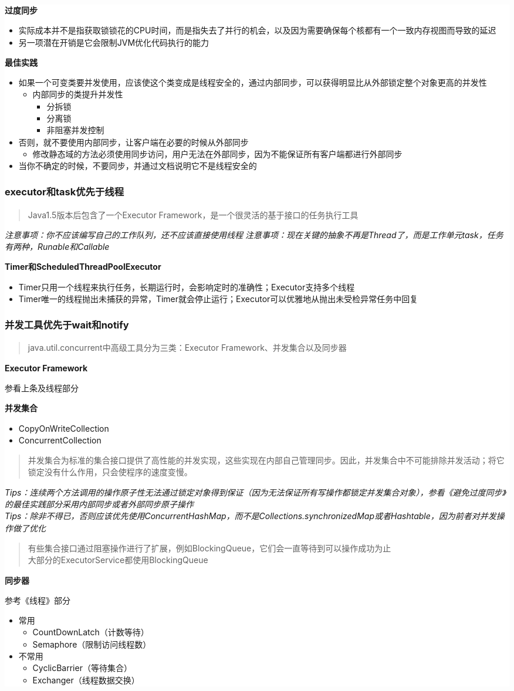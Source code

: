 **过度同步**

* 实际成本并不是指获取锁锁花的CPU时间，而是指失去了并行的机会，以及因为需要确保每个核都有一个一致内存视图而导致的延迟
* 另一项潜在开销是它会限制JVM优化代码执行的能力

**最佳实践**

* 如果一个可变类要并发使用，应该使这个类变成是线程安全的，通过内部同步，可以获得明显比从外部锁定整个对象更高的并发性
    - 内部同步的类提升并发性
        + 分拆锁
        + 分离锁
        + 非阻塞并发控制
* 否则，就不要使用内部同步，让客户端在必要的时候从外部同步
    - 修改静态域的方法必须使用同步访问，用户无法在外部同步，因为不能保证所有客户端都进行外部同步
* 当你不确定的时候，不要同步，并通过文档说明它不是线程安全的

### executor和task优先于线程

> Java1.5版本后包含了一个Executor Framework，是一个很灵活的基于接口的任务执行工具

*注意事项：你不应该编写自己的工作队列，还不应该直接使用线程*
*注意事项：现在关键的抽象不再是Thread了，而是工作单元task，任务有两种，Runable和Callable*

**Timer和ScheduledThreadPoolExecutor**

* Timer只用一个线程来执行任务，长期运行时，会影响定时的准确性；Executor支持多个线程
* Timer唯一的线程抛出未捕获的异常，Timer就会停止运行；Executor可以优雅地从抛出未受检异常任务中回复

### 并发工具优先于wait和notify

> java.util.concurrent中高级工具分为三类：Executor Framework、并发集合以及同步器

**Executor Framework**

参看上条及线程部分

**并发集合**

* CopyOnWriteCollection
* ConcurrentCollection

> 并发集合为标准的集合接口提供了高性能的并发实现，这些实现在内部自己管理同步。因此，并发集合中不可能排除并发活动；将它锁定没有什么作用，只会使程序的速度变慢。

*Tips：连续两个方法调用的操作原子性无法通过锁定对象得到保证（因为无法保证所有写操作都锁定并发集合对象），参看《避免过度同步》的最佳实践部分采用内部同步或者外部同步原子操作*  
*Tips：除非不得已，否则应该优先使用ConcurrentHashMap，而不是Collections.synchronizedMap或者Hashtable，因为前者对并发操作做了优化*  

> 有些集合接口通过阻塞操作进行了扩展，例如BlockingQueue，它们会一直等待到可以操作成功为止  
> 大部分的ExecutorService都使用BlockingQueue

**同步器**

参考《线程》部分

* 常用
    - CountDownLatch（计数等待）
    - Semaphore（限制访问线程数）
* 不常用
    - CyclicBarrier（等待集合）
    - Exchanger（线程数据交换）
